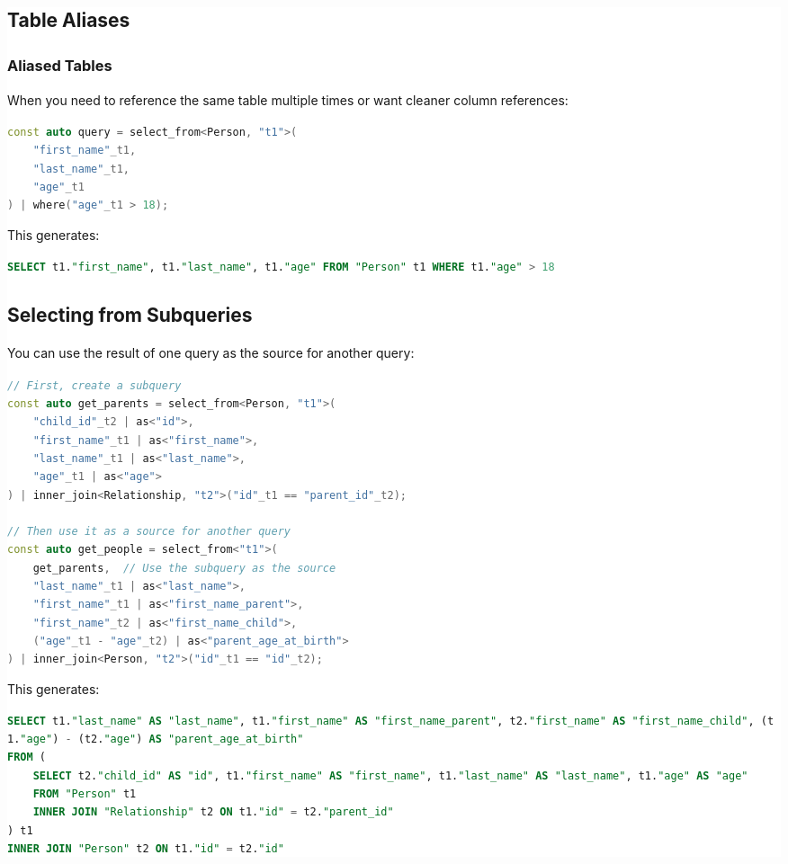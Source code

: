 ## Table Aliases

### Aliased Tables

When you need to reference the same table multiple times or want cleaner column references:

```cpp
const auto query = select_from<Person, "t1">(
    "first_name"_t1,
    "last_name"_t1,
    "age"_t1
) | where("age"_t1 > 18);
```

This generates:
```sql
SELECT t1."first_name", t1."last_name", t1."age" FROM "Person" t1 WHERE t1."age" > 18
```

## Selecting from Subqueries

You can use the result of one query as the source for another query:

```cpp
// First, create a subquery
const auto get_parents = select_from<Person, "t1">(
    "child_id"_t2 | as<"id">,
    "first_name"_t1 | as<"first_name">,
    "last_name"_t1 | as<"last_name">,
    "age"_t1 | as<"age">
) | inner_join<Relationship, "t2">("id"_t1 == "parent_id"_t2);

// Then use it as a source for another query
const auto get_people = select_from<"t1">(
    get_parents,  // Use the subquery as the source
    "last_name"_t1 | as<"last_name">,
    "first_name"_t1 | as<"first_name_parent">,
    "first_name"_t2 | as<"first_name_child">,
    ("age"_t1 - "age"_t2) | as<"parent_age_at_birth">
) | inner_join<Person, "t2">("id"_t1 == "id"_t2);
```

This generates:
```sql
SELECT t1."last_name" AS "last_name", t1."first_name" AS "first_name_parent", t2."first_name" AS "first_name_child", (t1."age") - (t2."age") AS "parent_age_at_birth" 
FROM (
    SELECT t2."child_id" AS "id", t1."first_name" AS "first_name", t1."last_name" AS "last_name", t1."age" AS "age" 
    FROM "Person" t1 
    INNER JOIN "Relationship" t2 ON t1."id" = t2."parent_id"
) t1 
INNER JOIN "Person" t2 ON t1."id" = t2."id"
```
